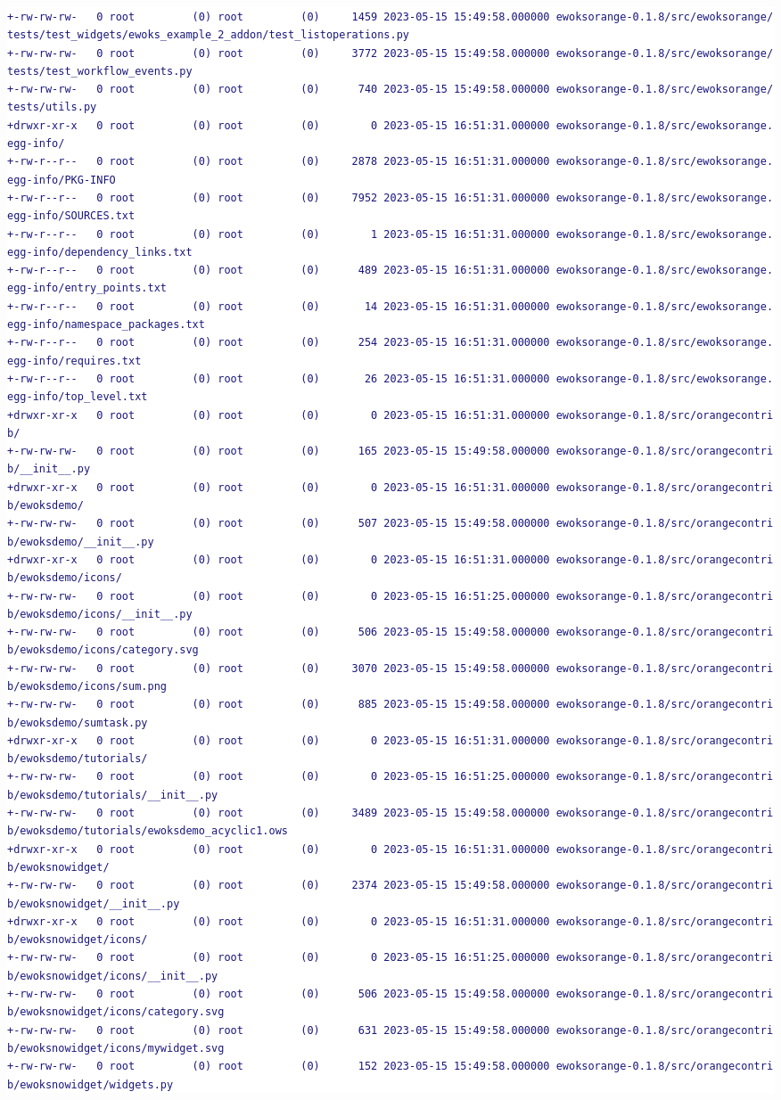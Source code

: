 ```diff
+-rw-rw-rw-   0 root         (0) root         (0)     1459 2023-05-15 15:49:58.000000 ewoksorange-0.1.8/src/ewoksorange/tests/test_widgets/ewoks_example_2_addon/test_listoperations.py
+-rw-rw-rw-   0 root         (0) root         (0)     3772 2023-05-15 15:49:58.000000 ewoksorange-0.1.8/src/ewoksorange/tests/test_workflow_events.py
+-rw-rw-rw-   0 root         (0) root         (0)      740 2023-05-15 15:49:58.000000 ewoksorange-0.1.8/src/ewoksorange/tests/utils.py
+drwxr-xr-x   0 root         (0) root         (0)        0 2023-05-15 16:51:31.000000 ewoksorange-0.1.8/src/ewoksorange.egg-info/
+-rw-r--r--   0 root         (0) root         (0)     2878 2023-05-15 16:51:31.000000 ewoksorange-0.1.8/src/ewoksorange.egg-info/PKG-INFO
+-rw-r--r--   0 root         (0) root         (0)     7952 2023-05-15 16:51:31.000000 ewoksorange-0.1.8/src/ewoksorange.egg-info/SOURCES.txt
+-rw-r--r--   0 root         (0) root         (0)        1 2023-05-15 16:51:31.000000 ewoksorange-0.1.8/src/ewoksorange.egg-info/dependency_links.txt
+-rw-r--r--   0 root         (0) root         (0)      489 2023-05-15 16:51:31.000000 ewoksorange-0.1.8/src/ewoksorange.egg-info/entry_points.txt
+-rw-r--r--   0 root         (0) root         (0)       14 2023-05-15 16:51:31.000000 ewoksorange-0.1.8/src/ewoksorange.egg-info/namespace_packages.txt
+-rw-r--r--   0 root         (0) root         (0)      254 2023-05-15 16:51:31.000000 ewoksorange-0.1.8/src/ewoksorange.egg-info/requires.txt
+-rw-r--r--   0 root         (0) root         (0)       26 2023-05-15 16:51:31.000000 ewoksorange-0.1.8/src/ewoksorange.egg-info/top_level.txt
+drwxr-xr-x   0 root         (0) root         (0)        0 2023-05-15 16:51:31.000000 ewoksorange-0.1.8/src/orangecontrib/
+-rw-rw-rw-   0 root         (0) root         (0)      165 2023-05-15 15:49:58.000000 ewoksorange-0.1.8/src/orangecontrib/__init__.py
+drwxr-xr-x   0 root         (0) root         (0)        0 2023-05-15 16:51:31.000000 ewoksorange-0.1.8/src/orangecontrib/ewoksdemo/
+-rw-rw-rw-   0 root         (0) root         (0)      507 2023-05-15 15:49:58.000000 ewoksorange-0.1.8/src/orangecontrib/ewoksdemo/__init__.py
+drwxr-xr-x   0 root         (0) root         (0)        0 2023-05-15 16:51:31.000000 ewoksorange-0.1.8/src/orangecontrib/ewoksdemo/icons/
+-rw-rw-rw-   0 root         (0) root         (0)        0 2023-05-15 16:51:25.000000 ewoksorange-0.1.8/src/orangecontrib/ewoksdemo/icons/__init__.py
+-rw-rw-rw-   0 root         (0) root         (0)      506 2023-05-15 15:49:58.000000 ewoksorange-0.1.8/src/orangecontrib/ewoksdemo/icons/category.svg
+-rw-rw-rw-   0 root         (0) root         (0)     3070 2023-05-15 15:49:58.000000 ewoksorange-0.1.8/src/orangecontrib/ewoksdemo/icons/sum.png
+-rw-rw-rw-   0 root         (0) root         (0)      885 2023-05-15 15:49:58.000000 ewoksorange-0.1.8/src/orangecontrib/ewoksdemo/sumtask.py
+drwxr-xr-x   0 root         (0) root         (0)        0 2023-05-15 16:51:31.000000 ewoksorange-0.1.8/src/orangecontrib/ewoksdemo/tutorials/
+-rw-rw-rw-   0 root         (0) root         (0)        0 2023-05-15 16:51:25.000000 ewoksorange-0.1.8/src/orangecontrib/ewoksdemo/tutorials/__init__.py
+-rw-rw-rw-   0 root         (0) root         (0)     3489 2023-05-15 15:49:58.000000 ewoksorange-0.1.8/src/orangecontrib/ewoksdemo/tutorials/ewoksdemo_acyclic1.ows
+drwxr-xr-x   0 root         (0) root         (0)        0 2023-05-15 16:51:31.000000 ewoksorange-0.1.8/src/orangecontrib/ewoksnowidget/
+-rw-rw-rw-   0 root         (0) root         (0)     2374 2023-05-15 15:49:58.000000 ewoksorange-0.1.8/src/orangecontrib/ewoksnowidget/__init__.py
+drwxr-xr-x   0 root         (0) root         (0)        0 2023-05-15 16:51:31.000000 ewoksorange-0.1.8/src/orangecontrib/ewoksnowidget/icons/
+-rw-rw-rw-   0 root         (0) root         (0)        0 2023-05-15 16:51:25.000000 ewoksorange-0.1.8/src/orangecontrib/ewoksnowidget/icons/__init__.py
+-rw-rw-rw-   0 root         (0) root         (0)      506 2023-05-15 15:49:58.000000 ewoksorange-0.1.8/src/orangecontrib/ewoksnowidget/icons/category.svg
+-rw-rw-rw-   0 root         (0) root         (0)      631 2023-05-15 15:49:58.000000 ewoksorange-0.1.8/src/orangecontrib/ewoksnowidget/icons/mywidget.svg
+-rw-rw-rw-   0 root         (0) root         (0)      152 2023-05-15 15:49:58.000000 ewoksorange-0.1.8/src/orangecontrib/ewoksnowidget/widgets.py
```
